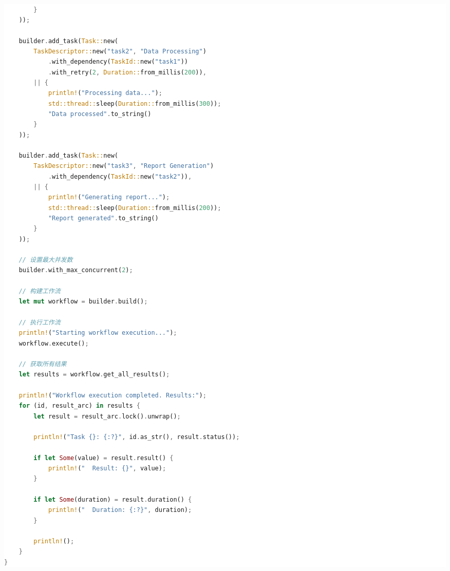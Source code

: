 ```rust
        }
    ));
    
    builder.add_task(Task::new(
        TaskDescriptor::new("task2", "Data Processing")
            .with_dependency(TaskId::new("task1"))
            .with_retry(2, Duration::from_millis(200)),
        || {
            println!("Processing data...");
            std::thread::sleep(Duration::from_millis(300));
            "Data processed".to_string()
        }
    ));
    
    builder.add_task(Task::new(
        TaskDescriptor::new("task3", "Report Generation")
            .with_dependency(TaskId::new("task2")),
        || {
            println!("Generating report...");
            std::thread::sleep(Duration::from_millis(200));
            "Report generated".to_string()
        }
    ));
    
    // 设置最大并发数
    builder.with_max_concurrent(2);
    
    // 构建工作流
    let mut workflow = builder.build();
    
    // 执行工作流
    println!("Starting workflow execution...");
    workflow.execute();
    
    // 获取所有结果
    let results = workflow.get_all_results();
    
    println!("Workflow execution completed. Results:");
    for (id, result_arc) in results {
        let result = result_arc.lock().unwrap();
        
        println!("Task {}: {:?}", id.as_str(), result.status());
        
        if let Some(value) = result.result() {
            println!("  Result: {}", value);
        }
        
        if let Some(duration) = result.duration() {
            println!("  Duration: {:?}", duration);
        }
        
        println!();
    }
}
```
